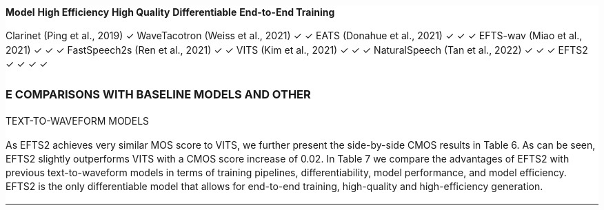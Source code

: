 **Model** **High Efficiency** **High Quality** **Differentiable** **End-to-End Training**

Clarinet (Ping et al., 2019) ✓
WaveTacotron (Weiss et al., 2021) ✓ ✓
EATS (Donahue et al., 2021) ✓ ✓ ✓
EFTS-wav (Miao et al., 2021) ✓ ✓ ✓
FastSpeech2s (Ren et al., 2021) ✓ ✓
VITS (Kim et al., 2021) ✓ ✓ ✓
NaturalSpeech (Tan et al., 2022) ✓ ✓ ✓
EFTS2 ✓ ✓ ✓ ✓

### E COMPARISONS WITH BASELINE MODELS AND OTHER
TEXT-TO-WAVEFORM MODELS

As EFTS2 achieves very similar MOS score to VITS, we further present the side-by-side CMOS
results in Table 6. As can be seen, EFTS2 slightly outperforms VITS with a CMOS score increase
of 0.02. In Table 7 we compare the advantages of EFTS2 with previous text-to-waveform models
in terms of training pipelines, differentiability, model performance, and model efficiency. EFTS2 is
the only differentiable model that allows for end-to-end training, high-quality and high-efficiency
generation.


-----

